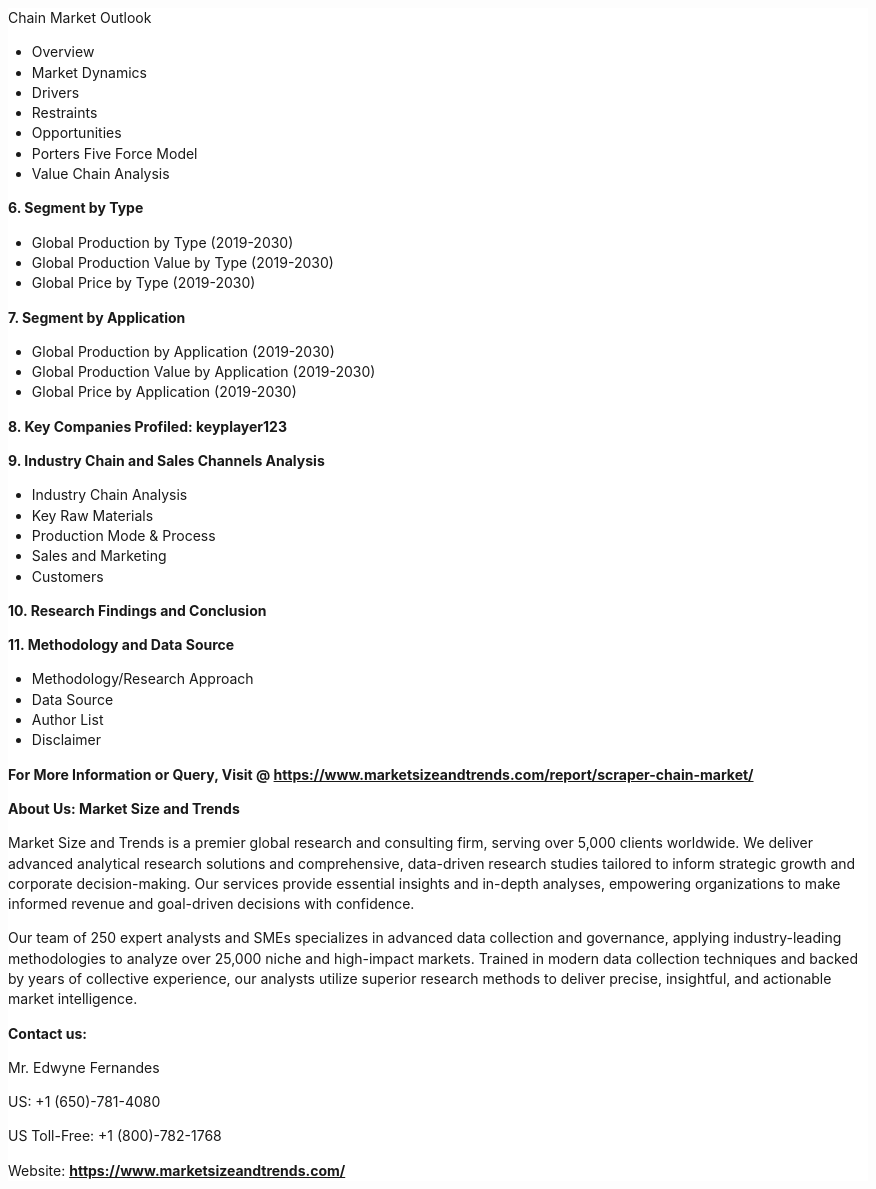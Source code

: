 Chain Market Outlook</strong></p><ul><li>Overview</li><li>Market Dynamics</li><li>Drivers</li><li>Restraints</li><li>Opportunities</li><li>Porters Five Force Model</li><li>Value Chain Analysis&nbsp;</li></ul><p><strong>6. Segment by Type</strong></p><ul><li>Global Production by Type (2019-2030)</li><li>Global Production Value by Type (2019-2030)</li><li>Global Price by Type (2019-2030)</li></ul><p><strong>7. Segment by Application</strong></p><ul><li>Global Production by Application (2019-2030)</li><li>Global Production Value by Application (2019-2030)</li><li>Global Price by Application (2019-2030)</li></ul><p><strong>8. Key Companies Profiled: keyplayer123</strong></p><p><strong>9. Industry Chain and Sales Channels Analysis</strong></p><ul><li>Industry Chain Analysis</li><li>Key Raw Materials</li><li>Production Mode &amp; Process</li><li>Sales and Marketing</li><li>Customers</li></ul><p><strong>10. Research Findings and Conclusion</strong></p><p><strong>11. Methodology and Data Source</strong></p><ul><li>Methodology/Research Approach</li><li>Data Source</li><li>Author List</li><li>Disclaimer</li></ul></p><p><strong>For More Information or Query, Visit @ <a href="https://www.marketsizeandtrends.com/report/scraper-chain-market/">https://www.marketsizeandtrends.com/report/scraper-chain-market/</a></strong></p><p><strong>About Us: Market Size and Trends</strong></p><p>Market Size and Trends is a premier global research and consulting firm, serving over 5,000 clients worldwide. We deliver advanced analytical research solutions and comprehensive, data-driven research studies tailored to inform strategic growth and corporate decision-making. Our services provide essential insights and in-depth analyses, empowering organizations to make informed revenue and goal-driven decisions with confidence.</p><p>Our team of 250 expert analysts and SMEs specializes in advanced data collection and governance, applying industry-leading methodologies to analyze over 25,000 niche and high-impact markets. Trained in modern data collection techniques and backed by years of collective experience, our analysts utilize superior research methods to deliver precise, insightful, and actionable market intelligence.</p><p><strong>Contact us:</strong></p><p>Mr. Edwyne Fernandes</p><p>US: +1 (650)-781-4080</p><p>US Toll-Free: +1 (800)-782-1768</p><p>Website: <strong><a href="https://www.marketsizeandtrends.com/">https://www.marketsizeandtrends.com/</a></strong></p>
